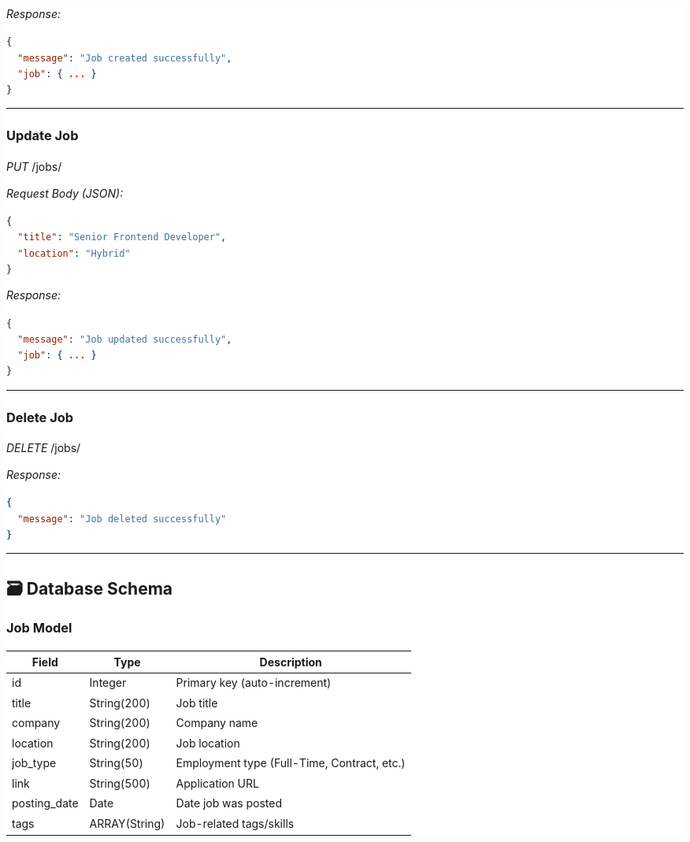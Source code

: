 *Response:*

```json
{
  "message": "Job created successfully",
  "job": { ... }
}
```

---

### Update Job

*PUT* /jobs/<id>

*Request Body (JSON):*

```json
{
  "title": "Senior Frontend Developer",
  "location": "Hybrid"
}
```

*Response:*

```json
{
  "message": "Job updated successfully",
  "job": { ... }
}
```

---

### Delete Job

*DELETE* /jobs/<id>

*Response:*

```json
{
  "message": "Job deleted successfully"
}
```

---

## 🗃 Database Schema

### Job Model

| Field | Type | Description |
|-------|------|-------------|
| id | Integer | Primary key (auto-increment) |
| title | String(200) | Job title |
| company | String(200) | Company name |
| location | String(200) | Job location |
| job_type | String(50) | Employment type (Full-Time, Contract, etc.) |
| link | String(500) | Application URL |
| posting_date | Date | Date job was posted |
| tags | ARRAY(String) | Job-related tags/skills |